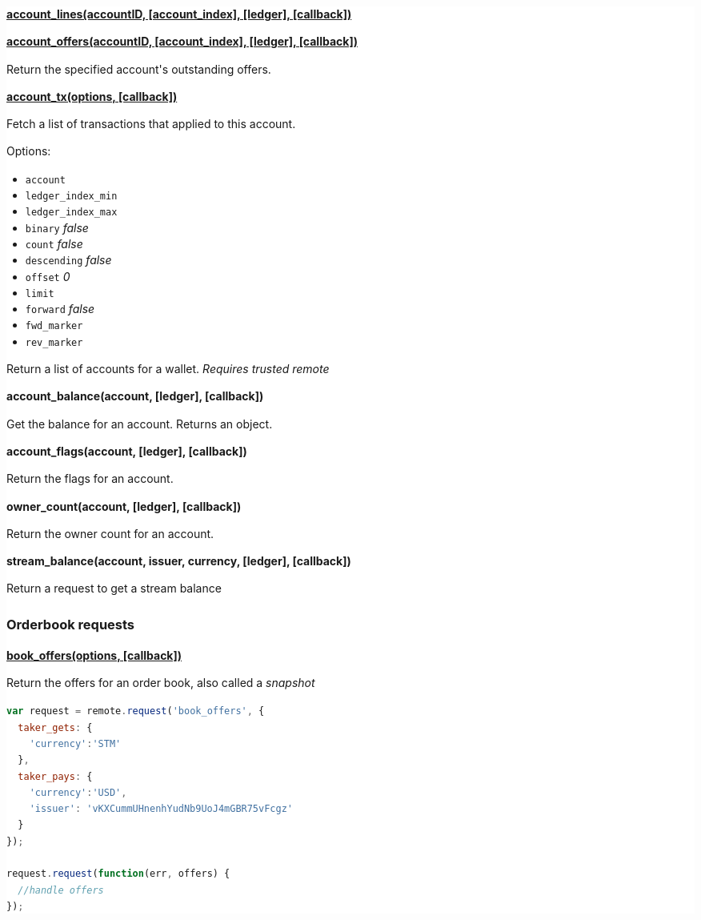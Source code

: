 **[account_lines(accountID, [account_index], [ledger], [callback])](https://labs.stream/cn/streamd-apis/#account_lines)**

**[account_offers(accountID, [account_index], [ledger], [callback])](https://labs.stream/cn/streamd-apis/#account_offers)**

Return the specified account's outstanding offers.

**[account_tx(options, [callback])](https://labs.stream/cn/streamd-apis/#account_tx)**

Fetch a list of transactions that applied to this account.

Options:

+ `account`
+ `ledger_index_min`
+ `ledger_index_max`
+  `binary` *false*
+ `count` *false*
+  `descending` *false*
+  `offset` *0*
+  `limit`
+ `forward` *false*
+ `fwd_marker`
+ `rev_marker`

Return a list of accounts for a wallet. *Requires trusted remote*

**account_balance(account, [ledger], [callback])**

Get the balance for an account. Returns an object.

**account_flags(account, [ledger], [callback])**

Return the flags for an account.

**owner_count(account, [ledger], [callback])**

Return the owner count for an account.

**stream_balance(account, issuer, currency, [ledger], [callback])**

Return a request to get a stream balance

### Orderbook requests

**[book_offers(options, [callback])](https://labs.stream/cn/streamd-apis/#book_offers)**

Return the offers for an order book, also called a *snapshot*

```js
var request = remote.request('book_offers', {
  taker_gets: {
    'currency':'STM'
  },
  taker_pays: {
    'currency':'USD',
    'issuer': 'vKXCummUHnenhYudNb9UoJ4mGBR75vFcgz'
  }
});

request.request(function(err, offers) {
  //handle offers
});
```
